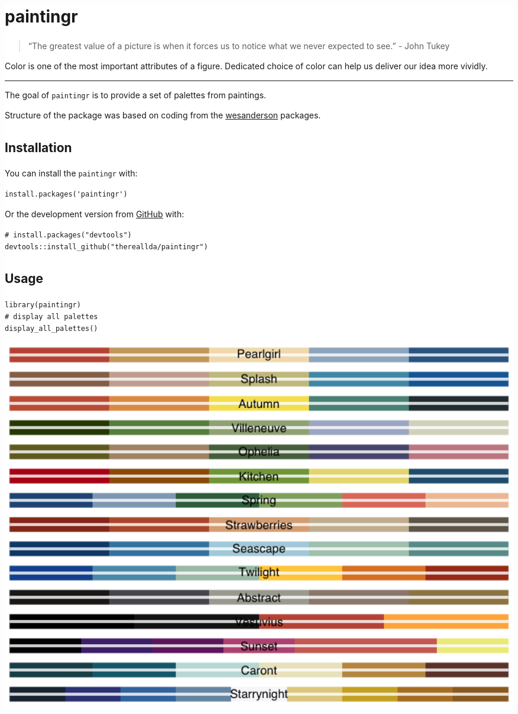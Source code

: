 

# paintingr




> “The greatest value of a picture is when it forces us to notice what we never expected to see.” - John Tukey

Color is one of the most important attributes of a figure. Dedicated choice of color can help us deliver our idea more vividly.

------------------------------------------------------------------------

The goal of `paintingr` is to provide a set of palettes from paintings.

Structure of the package was based on coding from the [wesanderson](https://github.com/karthik/wesanderson) packages.

## Installation

You can install the `paintingr` with:

    install.packages('paintingr')

Or the development version from [GitHub](https://github.com/) with:

    # install.packages("devtools")
    devtools::install_github("thereallda/paintingr")

## Usage

    library(paintingr)
    # display all palettes
    display_all_palettes()

<img src="man/figures/README-unnamed-chunk-4-1.png" width="100%" />
